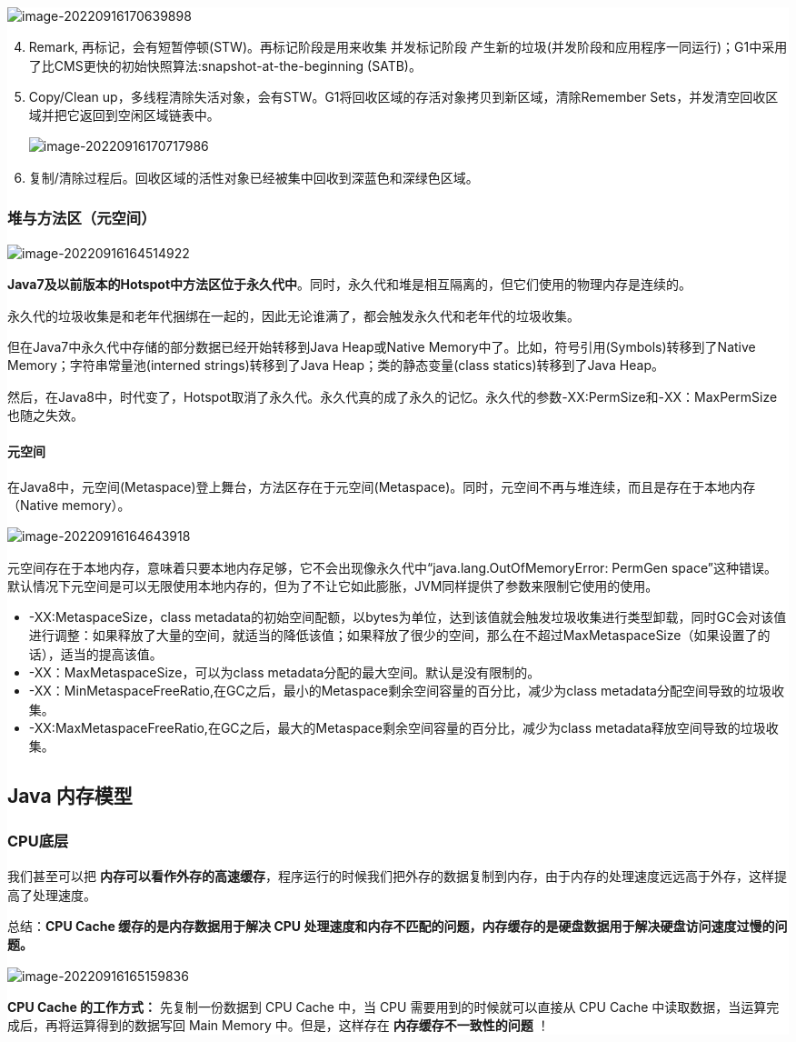    ![image-20220916170639898](D:/project/Interview/%E8%AF%AD%E8%A8%80/image/Java/image-20220916170639898.png)

4. Remark, 再标记，会有短暂停顿(STW)。再标记阶段是用来收集 并发标记阶段 产生新的垃圾(并发阶段和应用程序一同运行)；G1中采用了比CMS更快的初始快照算法:snapshot-at-the-beginning (SATB)。

5. Copy/Clean up，多线程清除失活对象，会有STW。G1将回收区域的存活对象拷贝到新区域，清除Remember Sets，并发清空回收区域并把它返回到空闲区域链表中。

   ![image-20220916170717986](D:/project/Interview/%E8%AF%AD%E8%A8%80/image/Java/image-20220916170717986.png)

6. 复制/清除过程后。回收区域的活性对象已经被集中回收到深蓝色和深绿色区域。



### 堆与方法区（元空间）

![image-20220916164514922](D:/project/Interview/%E8%AF%AD%E8%A8%80/image/Java/image-20220916164514922.png)

**Java7及以前版本的Hotspot中方法区位于永久代中**。同时，永久代和堆是相互隔离的，但它们使用的物理内存是连续的。

永久代的垃圾收集是和老年代捆绑在一起的，因此无论谁满了，都会触发永久代和老年代的垃圾收集。

但在Java7中永久代中存储的部分数据已经开始转移到Java Heap或Native Memory中了。比如，符号引用(Symbols)转移到了Native Memory；字符串常量池(interned strings)转移到了Java Heap；类的静态变量(class statics)转移到了Java Heap。

然后，在Java8中，时代变了，Hotspot取消了永久代。永久代真的成了永久的记忆。永久代的参数-XX:PermSize和-XX：MaxPermSize也随之失效。

#### 元空间

在Java8中，元空间(Metaspace)登上舞台，方法区存在于元空间(Metaspace)。同时，元空间不再与堆连续，而且是存在于本地内存（Native memory）。

![image-20220916164643918](D:/project/Interview/%E8%AF%AD%E8%A8%80/image/Java/image-20220916164643918.png)

元空间存在于本地内存，意味着只要本地内存足够，它不会出现像永久代中“java.lang.OutOfMemoryError: PermGen space”这种错误。默认情况下元空间是可以无限使用本地内存的，但为了不让它如此膨胀，JVM同样提供了参数来限制它使用的使用。

- -XX:MetaspaceSize，class metadata的初始空间配额，以bytes为单位，达到该值就会触发垃圾收集进行类型卸载，同时GC会对该值进行调整：如果释放了大量的空间，就适当的降低该值；如果释放了很少的空间，那么在不超过MaxMetaspaceSize（如果设置了的话），适当的提高该值。
- -XX：MaxMetaspaceSize，可以为class metadata分配的最大空间。默认是没有限制的。
- -XX：MinMetaspaceFreeRatio,在GC之后，最小的Metaspace剩余空间容量的百分比，减少为class metadata分配空间导致的垃圾收集。
- -XX:MaxMetaspaceFreeRatio,在GC之后，最大的Metaspace剩余空间容量的百分比，减少为class metadata释放空间导致的垃圾收集。





## Java 内存模型

### CPU底层

我们甚至可以把 **内存可以看作外存的高速缓存**，程序运行的时候我们把外存的数据复制到内存，由于内存的处理速度远远高于外存，这样提高了处理速度。

总结：**CPU Cache 缓存的是内存数据用于解决 CPU 处理速度和内存不匹配的问题，内存缓存的是硬盘数据用于解决硬盘访问速度过慢的问题。**

![image-20220916165159836](D:/project/Interview/%E8%AF%AD%E8%A8%80/image/Java/image-20220916165159836.png)

**CPU Cache 的工作方式：** 先复制一份数据到 CPU Cache 中，当 CPU 需要用到的时候就可以直接从 CPU Cache 中读取数据，当运算完成后，再将运算得到的数据写回 Main Memory 中。但是，这样存在 **内存缓存不一致性的问题** ！
